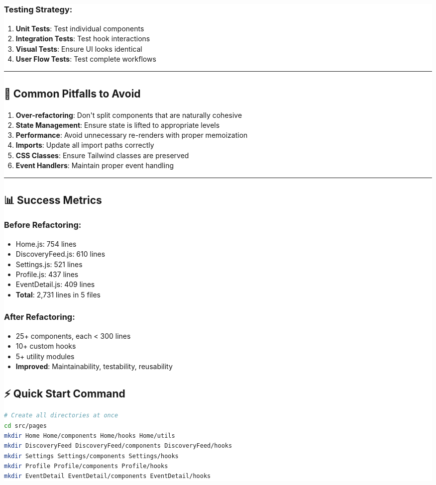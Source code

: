 ### Testing Strategy:
1. **Unit Tests**: Test individual components
2. **Integration Tests**: Test hook interactions
3. **Visual Tests**: Ensure UI looks identical
4. **User Flow Tests**: Test complete workflows

---

## 🚨 **Common Pitfalls to Avoid**

1. **Over-refactoring**: Don't split components that are naturally cohesive
2. **State Management**: Ensure state is lifted to appropriate levels
3. **Performance**: Avoid unnecessary re-renders with proper memoization
4. **Imports**: Update all import paths correctly
5. **CSS Classes**: Ensure Tailwind classes are preserved
6. **Event Handlers**: Maintain proper event handling

---

## 📊 **Success Metrics**

### Before Refactoring:
- Home.js: 754 lines
- DiscoveryFeed.js: 610 lines
- Settings.js: 521 lines
- Profile.js: 437 lines
- EventDetail.js: 409 lines
- **Total**: 2,731 lines in 5 files

### After Refactoring:
- 25+ components, each < 300 lines
- 10+ custom hooks
- 5+ utility modules
- **Improved**: Maintainability, testability, reusability

## ⚡ **Quick Start Command**
```bash
# Create all directories at once
cd src/pages
mkdir Home Home/components Home/hooks Home/utils
mkdir DiscoveryFeed DiscoveryFeed/components DiscoveryFeed/hooks
mkdir Settings Settings/components Settings/hooks
mkdir Profile Profile/components Profile/hooks
mkdir EventDetail EventDetail/components EventDetail/hooks
```
